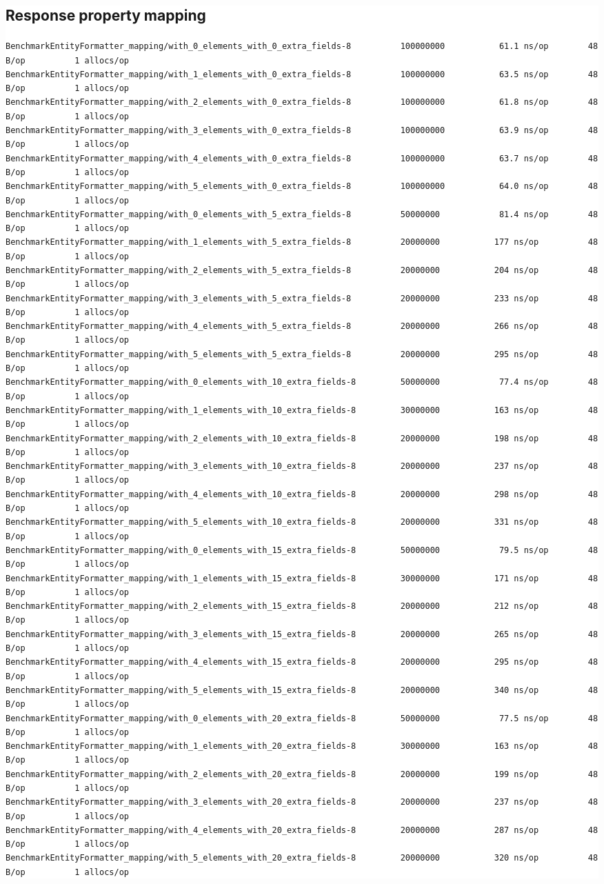 ## Response property mapping

    BenchmarkEntityFormatter_mapping/with_0_elements_with_0_extra_fields-8          100000000           61.1 ns/op        48 B/op          1 allocs/op
    BenchmarkEntityFormatter_mapping/with_1_elements_with_0_extra_fields-8          100000000           63.5 ns/op        48 B/op          1 allocs/op
    BenchmarkEntityFormatter_mapping/with_2_elements_with_0_extra_fields-8          100000000           61.8 ns/op        48 B/op          1 allocs/op
    BenchmarkEntityFormatter_mapping/with_3_elements_with_0_extra_fields-8          100000000           63.9 ns/op        48 B/op          1 allocs/op
    BenchmarkEntityFormatter_mapping/with_4_elements_with_0_extra_fields-8          100000000           63.7 ns/op        48 B/op          1 allocs/op
    BenchmarkEntityFormatter_mapping/with_5_elements_with_0_extra_fields-8          100000000           64.0 ns/op        48 B/op          1 allocs/op
    BenchmarkEntityFormatter_mapping/with_0_elements_with_5_extra_fields-8          50000000            81.4 ns/op        48 B/op          1 allocs/op
    BenchmarkEntityFormatter_mapping/with_1_elements_with_5_extra_fields-8          20000000           177 ns/op          48 B/op          1 allocs/op
    BenchmarkEntityFormatter_mapping/with_2_elements_with_5_extra_fields-8          20000000           204 ns/op          48 B/op          1 allocs/op
    BenchmarkEntityFormatter_mapping/with_3_elements_with_5_extra_fields-8          20000000           233 ns/op          48 B/op          1 allocs/op
    BenchmarkEntityFormatter_mapping/with_4_elements_with_5_extra_fields-8          20000000           266 ns/op          48 B/op          1 allocs/op
    BenchmarkEntityFormatter_mapping/with_5_elements_with_5_extra_fields-8          20000000           295 ns/op          48 B/op          1 allocs/op
    BenchmarkEntityFormatter_mapping/with_0_elements_with_10_extra_fields-8         50000000            77.4 ns/op        48 B/op          1 allocs/op
    BenchmarkEntityFormatter_mapping/with_1_elements_with_10_extra_fields-8         30000000           163 ns/op          48 B/op          1 allocs/op
    BenchmarkEntityFormatter_mapping/with_2_elements_with_10_extra_fields-8         20000000           198 ns/op          48 B/op          1 allocs/op
    BenchmarkEntityFormatter_mapping/with_3_elements_with_10_extra_fields-8         20000000           237 ns/op          48 B/op          1 allocs/op
    BenchmarkEntityFormatter_mapping/with_4_elements_with_10_extra_fields-8         20000000           298 ns/op          48 B/op          1 allocs/op
    BenchmarkEntityFormatter_mapping/with_5_elements_with_10_extra_fields-8         20000000           331 ns/op          48 B/op          1 allocs/op
    BenchmarkEntityFormatter_mapping/with_0_elements_with_15_extra_fields-8         50000000            79.5 ns/op        48 B/op          1 allocs/op
    BenchmarkEntityFormatter_mapping/with_1_elements_with_15_extra_fields-8         30000000           171 ns/op          48 B/op          1 allocs/op
    BenchmarkEntityFormatter_mapping/with_2_elements_with_15_extra_fields-8         20000000           212 ns/op          48 B/op          1 allocs/op
    BenchmarkEntityFormatter_mapping/with_3_elements_with_15_extra_fields-8         20000000           265 ns/op          48 B/op          1 allocs/op
    BenchmarkEntityFormatter_mapping/with_4_elements_with_15_extra_fields-8         20000000           295 ns/op          48 B/op          1 allocs/op
    BenchmarkEntityFormatter_mapping/with_5_elements_with_15_extra_fields-8         20000000           340 ns/op          48 B/op          1 allocs/op
    BenchmarkEntityFormatter_mapping/with_0_elements_with_20_extra_fields-8         50000000            77.5 ns/op        48 B/op          1 allocs/op
    BenchmarkEntityFormatter_mapping/with_1_elements_with_20_extra_fields-8         30000000           163 ns/op          48 B/op          1 allocs/op
    BenchmarkEntityFormatter_mapping/with_2_elements_with_20_extra_fields-8         20000000           199 ns/op          48 B/op          1 allocs/op
    BenchmarkEntityFormatter_mapping/with_3_elements_with_20_extra_fields-8         20000000           237 ns/op          48 B/op          1 allocs/op
    BenchmarkEntityFormatter_mapping/with_4_elements_with_20_extra_fields-8         20000000           287 ns/op          48 B/op          1 allocs/op
    BenchmarkEntityFormatter_mapping/with_5_elements_with_20_extra_fields-8         20000000           320 ns/op          48 B/op          1 allocs/op